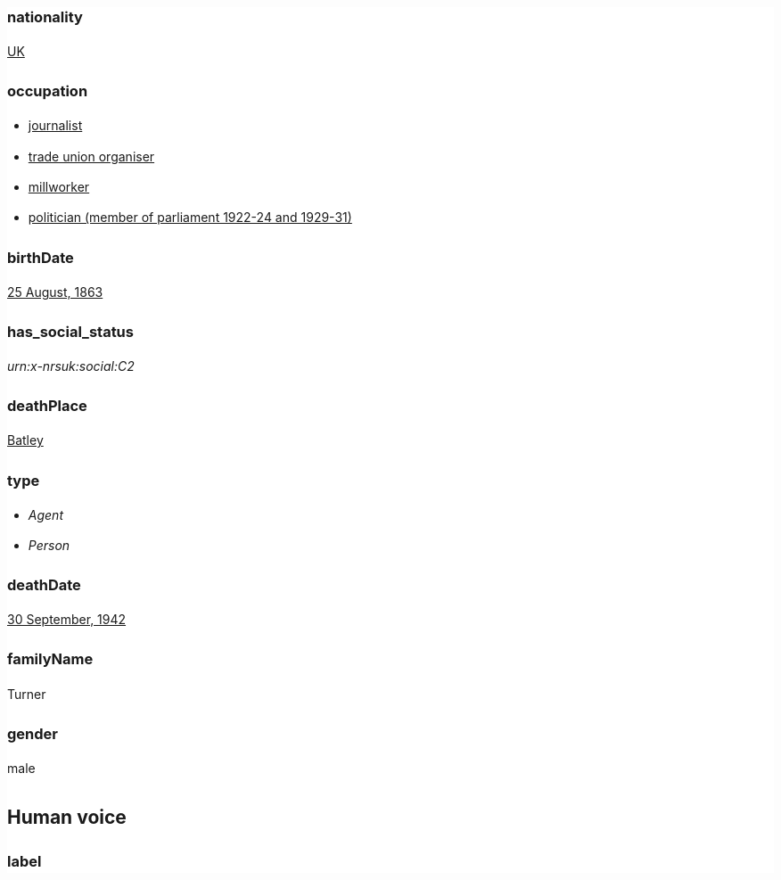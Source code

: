 ### nationality


[UK](#UK)

### occupation

 - [journalist](#journalist)

 - [trade union organiser](#trade-union-organiser)

 - [millworker](#millworker)

 - [politician (member of parliament 1922-24 and 1929-31)](#politician-(member-of-parliament-1922-24-and-1929-31))

### birthDate


[25 August, 1863](#25-August-1863)

### has_social_status


*urn:x-nrsuk:social:C2*

### deathPlace


[Batley](#Batley)

### type

 - *Agent*

 - *Person*

### deathDate


[30 September, 1942](#30-September-1942)

### familyName


Turner

### gender


male

## Human voice

### label

